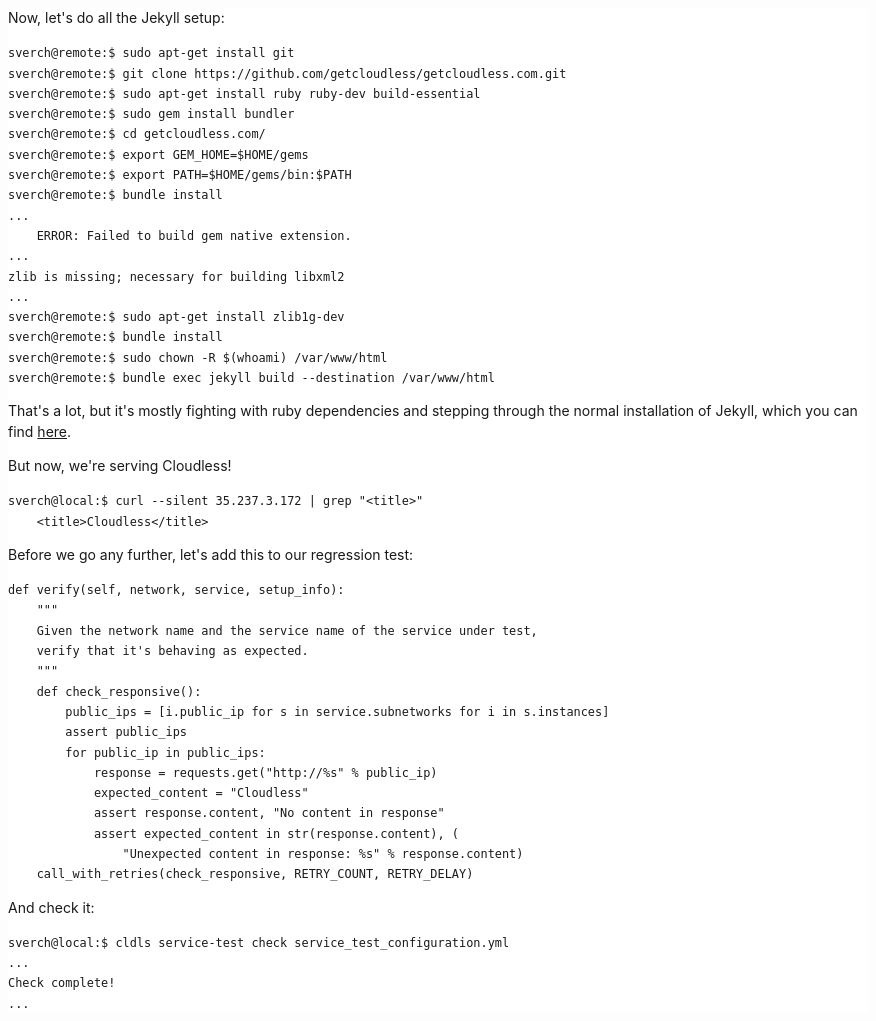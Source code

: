 Now, let's do all the Jekyll setup:

```shell
sverch@remote:$ sudo apt-get install git
sverch@remote:$ git clone https://github.com/getcloudless/getcloudless.com.git
sverch@remote:$ sudo apt-get install ruby ruby-dev build-essential
sverch@remote:$ sudo gem install bundler
sverch@remote:$ cd getcloudless.com/
sverch@remote:$ export GEM_HOME=$HOME/gems
sverch@remote:$ export PATH=$HOME/gems/bin:$PATH
sverch@remote:$ bundle install
...
	ERROR: Failed to build gem native extension.
...
zlib is missing; necessary for building libxml2
...
sverch@remote:$ sudo apt-get install zlib1g-dev
sverch@remote:$ bundle install
sverch@remote:$ sudo chown -R $(whoami) /var/www/html
sverch@remote:$ bundle exec jekyll build --destination /var/www/html
```

That's a lot, but it's mostly fighting with ruby dependencies and stepping
through the normal installation of Jekyll, which you can find
[here](https://jekyllrb.com/docs/installation/ubuntu/).

But now, we're serving Cloudless!

```shell
sverch@local:$ curl --silent 35.237.3.172 | grep "<title>"
    <title>Cloudless</title>
```

Before we go any further, let's add this to our regression test:

```shell
def verify(self, network, service, setup_info):
    """
    Given the network name and the service name of the service under test,
    verify that it's behaving as expected.
    """
    def check_responsive():
        public_ips = [i.public_ip for s in service.subnetworks for i in s.instances]
        assert public_ips
        for public_ip in public_ips:
            response = requests.get("http://%s" % public_ip)
            expected_content = "Cloudless"
            assert response.content, "No content in response"
            assert expected_content in str(response.content), (
                "Unexpected content in response: %s" % response.content)
    call_with_retries(check_responsive, RETRY_COUNT, RETRY_DELAY)
```

And check it:

```shell
sverch@local:$ cldls service-test check service_test_configuration.yml
...
Check complete!
...
```
